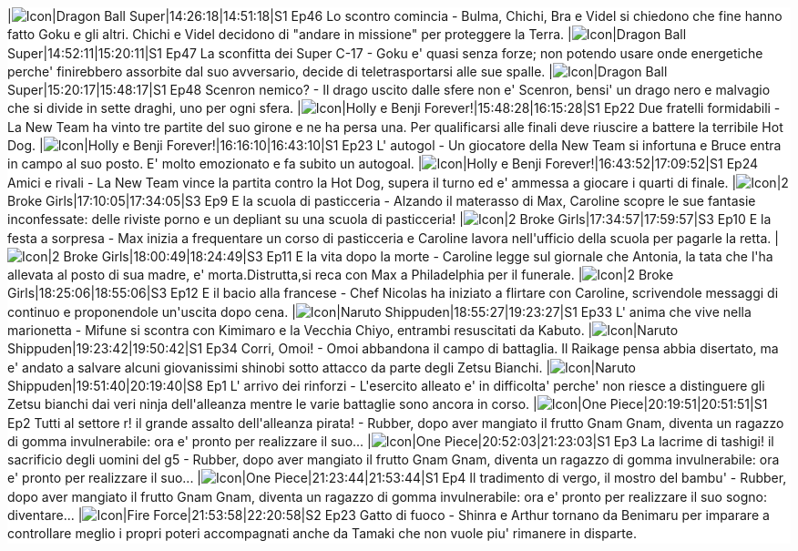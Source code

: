 |![Icon](https://guidatv.sky.it/uuid/24182b43-4767-48b8-9f34-6c0d0d55902f/cover?md5ChecksumParam=5ed531f31814fcbf5ef028c292de96fd)|Dragon Ball Super|14:26:18|14:51:18|S1 Ep46 Lo scontro comincia - Bulma, Chichi, Bra e Videl si chiedono che fine hanno fatto Goku e gli altri. Chichi e Videl decidono di &quot;andare in missione&quot; per proteggere la Terra.
|![Icon](https://guidatv.sky.it/uuid/5ed705f9-756a-4d8e-88c9-eae1390aa8b4/cover?md5ChecksumParam=5ed531f31814fcbf5ef028c292de96fd)|Dragon Ball Super|14:52:11|15:20:11|S1 Ep47 La sconfitta dei Super C-17 - Goku e&#039; quasi senza forze; non potendo usare onde energetiche perche&#039; finirebbero assorbite dal suo avversario, decide di teletrasportarsi alle sue spalle.
|![Icon](https://guidatv.sky.it/uuid/cb3ebcb4-eba1-48f4-9e0c-86aa8e688238/cover?md5ChecksumParam=5ed531f31814fcbf5ef028c292de96fd)|Dragon Ball Super|15:20:17|15:48:17|S1 Ep48 Scenron nemico? - Il drago uscito dalle sfere non e&#039; Scenron, bensi&#039; un drago nero e malvagio che si divide in sette draghi, uno per ogni sfera.
|![Icon](https://guidatv.sky.it/uuid/2abb4033-5bdd-4625-af66-a7755516783b/cover?md5ChecksumParam=8f73be191ed3683654ad08d58284cc42)|Holly e Benji Forever!|15:48:28|16:15:28|S1 Ep22 Due fratelli formidabili - La New Team ha vinto tre partite del suo girone e ne ha persa una. Per qualificarsi alle finali deve riuscire a battere la terribile Hot Dog.
|![Icon](https://guidatv.sky.it/uuid/aa43c252-e07c-4a9d-b1d3-b8ee7ab8871f/cover?md5ChecksumParam=8f73be191ed3683654ad08d58284cc42)|Holly e Benji Forever!|16:16:10|16:43:10|S1 Ep23 L&#039; autogol - Un giocatore della New Team si infortuna e Bruce entra in campo al suo posto. E&#039; molto emozionato e fa subito un autogoal.
|![Icon](https://guidatv.sky.it/uuid/235fd68d-d6ce-4f1c-b1df-ca62376037e6/cover?md5ChecksumParam=8f73be191ed3683654ad08d58284cc42)|Holly e Benji Forever!|16:43:52|17:09:52|S1 Ep24 Amici e rivali - La New Team vince la partita contro la Hot Dog, supera il turno ed e&#039; ammessa a giocare i quarti di finale.
|![Icon](https://guidatv.sky.it/uuid/fd48cc7e-ea96-4230-bc9e-a0caac92444d/cover?md5ChecksumParam=5e1a9bf285c87cb0c2875fe1d7068788)|2 Broke Girls|17:10:05|17:34:05|S3 Ep9 E la scuola di pasticceria - Alzando il materasso di Max, Caroline scopre le sue fantasie inconfessate: delle riviste porno e un depliant su una scuola di pasticceria!
|![Icon](https://guidatv.sky.it/uuid/05cfd888-4224-4871-a238-f1ea41f83a76/cover?md5ChecksumParam=5e1a9bf285c87cb0c2875fe1d7068788)|2 Broke Girls|17:34:57|17:59:57|S3 Ep10 E la festa a sorpresa - Max inizia a frequentare un corso di pasticceria e Caroline lavora nell&#039;ufficio della scuola per pagarle la retta.
|![Icon](https://guidatv.sky.it/uuid/dc00a306-31aa-4d14-bcab-825d13ac78ba/cover?md5ChecksumParam=5e1a9bf285c87cb0c2875fe1d7068788)|2 Broke Girls|18:00:49|18:24:49|S3 Ep11 E la vita dopo la morte - Caroline legge sul giornale che Antonia, la tata che l&#039;ha allevata al posto di sua madre, e&#039; morta.Distrutta,si reca con Max a Philadelphia per il funerale.
|![Icon](https://guidatv.sky.it/uuid/204c024a-7540-4502-9f71-718f1cca8f9d/cover?md5ChecksumParam=5e1a9bf285c87cb0c2875fe1d7068788)|2 Broke Girls|18:25:06|18:55:06|S3 Ep12 E il bacio alla francese - Chef Nicolas ha iniziato a flirtare con Caroline, scrivendole messaggi di continuo e proponendole un&#039;uscita dopo cena.
|![Icon](https://guidatv.sky.it/uuid/ec5255b1-78cf-4de6-96a8-1e7d335bfe00/cover?md5ChecksumParam=7cf7b3c3796807e8dedc3045197b9c97)|Naruto Shippuden|18:55:27|19:23:27|S1 Ep33 L&#039; anima che vive nella marionetta - Mifune si scontra con Kimimaro e la Vecchia Chiyo, entrambi resuscitati da Kabuto.
|![Icon](https://guidatv.sky.it/uuid/27489a2f-8df1-4628-a287-f87ae064ad0a/cover?md5ChecksumParam=7cf7b3c3796807e8dedc3045197b9c97)|Naruto Shippuden|19:23:42|19:50:42|S1 Ep34 Corri, Omoi! - Omoi abbandona il campo di battaglia. Il Raikage pensa abbia disertato, ma e&#039; andato a salvare alcuni giovanissimi shinobi sotto attacco da parte degli Zetsu Bianchi.
|![Icon](https://guidatv.sky.it/uuid/270dd4fb-d183-4487-84ec-afd32ef42f17/cover?md5ChecksumParam=bb8eb78e51d36b74038d5fffe28501bf)|Naruto Shippuden|19:51:40|20:19:40|S8 Ep1 L&#039; arrivo dei rinforzi - L&#039;esercito alleato e&#039; in difficolta&#039; perche&#039; non riesce a distinguere gli Zetsu bianchi dai veri ninja dell&#039;alleanza mentre le varie battaglie sono ancora in corso.
|![Icon](https://guidatv.sky.it/uuid/7b061d05-71bc-4588-86b7-183af1e63651/cover?md5ChecksumParam=961536cafb765db043427253fe2fddc6)|One Piece|20:19:51|20:51:51|S1 Ep2 Tutti al settore r! il grande assalto dell&#039;alleanza pirata! - Rubber, dopo aver mangiato il frutto Gnam Gnam, diventa un ragazzo di gomma invulnerabile: ora e&#039; pronto per realizzare il suo...
|![Icon](https://guidatv.sky.it/uuid/0245539c-f2fb-49f3-a734-15bcdf61744e/cover?md5ChecksumParam=961536cafb765db043427253fe2fddc6)|One Piece|20:52:03|21:23:03|S1 Ep3 La lacrime di tashigi! il sacrificio degli uomini del g5 - Rubber, dopo aver mangiato il frutto Gnam Gnam, diventa un ragazzo di gomma invulnerabile: ora e&#039; pronto per realizzare il suo...
|![Icon](https://guidatv.sky.it/uuid/0dd2ec9b-0c2e-489d-9686-187fccfc87a4/cover?md5ChecksumParam=961536cafb765db043427253fe2fddc6)|One Piece|21:23:44|21:53:44|S1 Ep4 Il tradimento di vergo, il mostro del bambu&#039; - Rubber, dopo aver mangiato il frutto Gnam Gnam, diventa un ragazzo di gomma invulnerabile: ora e&#039; pronto per realizzare il suo sogno: diventare...
|![Icon](https://guidatv.sky.it/uuid/e914be35-3993-40df-8296-0728b4884f33/cover?md5ChecksumParam=8c87b16dc38789fa0d8177386de6e70d)|Fire Force|21:53:58|22:20:58|S2 Ep23 Gatto di fuoco - Shinra e Arthur tornano da Benimaru per imparare a controllare meglio i propri poteri accompagnati anche da Tamaki che non vuole piu&#039; rimanere in disparte.